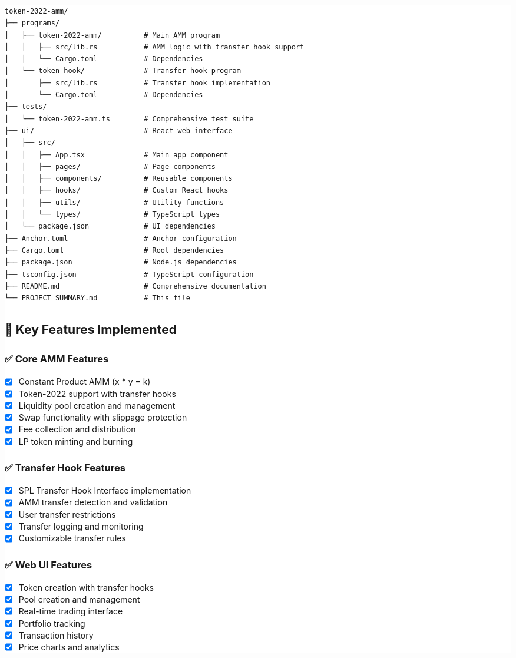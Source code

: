 ```
token-2022-amm/
├── programs/
│   ├── token-2022-amm/          # Main AMM program
│   │   ├── src/lib.rs           # AMM logic with transfer hook support
│   │   └── Cargo.toml           # Dependencies
│   └── token-hook/              # Transfer hook program
│       ├── src/lib.rs           # Transfer hook implementation
│       └── Cargo.toml           # Dependencies
├── tests/
│   └── token-2022-amm.ts        # Comprehensive test suite
├── ui/                          # React web interface
│   ├── src/
│   │   ├── App.tsx              # Main app component
│   │   ├── pages/               # Page components
│   │   ├── components/          # Reusable components
│   │   ├── hooks/               # Custom React hooks
│   │   ├── utils/               # Utility functions
│   │   └── types/               # TypeScript types
│   └── package.json             # UI dependencies
├── Anchor.toml                  # Anchor configuration
├── Cargo.toml                   # Root dependencies
├── package.json                 # Node.js dependencies
├── tsconfig.json                # TypeScript configuration
├── README.md                    # Comprehensive documentation
└── PROJECT_SUMMARY.md           # This file
```

## 🚀 Key Features Implemented

### ✅ Core AMM Features
- [x] Constant Product AMM (x * y = k)
- [x] Token-2022 support with transfer hooks
- [x] Liquidity pool creation and management
- [x] Swap functionality with slippage protection
- [x] Fee collection and distribution
- [x] LP token minting and burning

### ✅ Transfer Hook Features
- [x] SPL Transfer Hook Interface implementation
- [x] AMM transfer detection and validation
- [x] User transfer restrictions
- [x] Transfer logging and monitoring
- [x] Customizable transfer rules

### ✅ Web UI Features
- [x] Token creation with transfer hooks
- [x] Pool creation and management
- [x] Real-time trading interface
- [x] Portfolio tracking
- [x] Transaction history
- [x] Price charts and analytics
